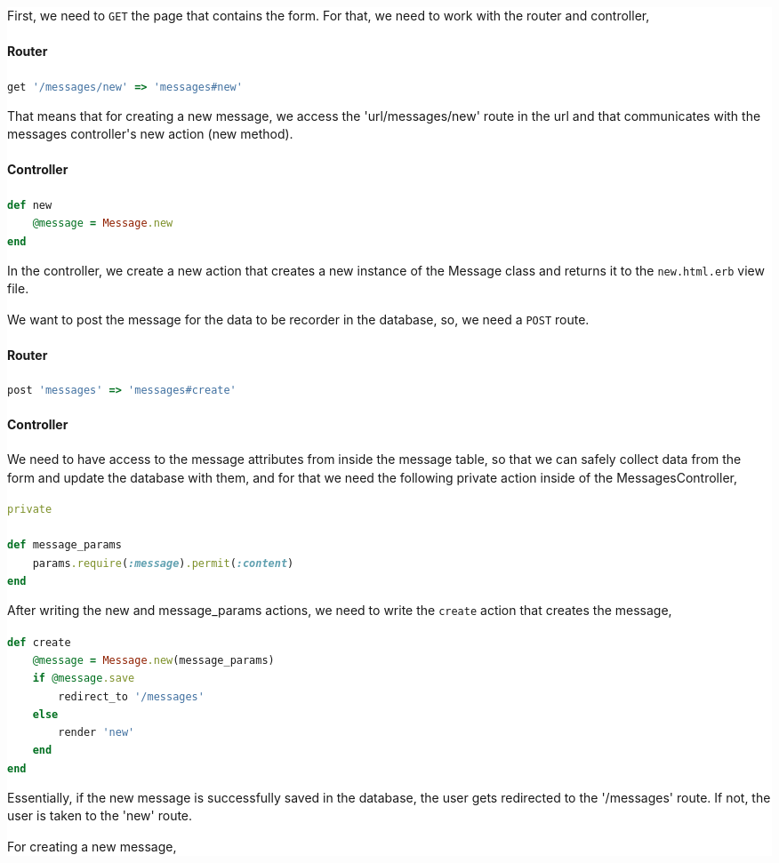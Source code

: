 First, we need to ``GET`` the page that contains the form. For that, we need to work with the router and controller,

#### Router
```ruby
get '/messages/new' => 'messages#new'
```
That means that for creating a new message, we access the 'url/messages/new' route in the url and that communicates with the messages controller's new action (new method).

#### Controller
```ruby
def new
    @message = Message.new
end
```
In the controller, we create a new action that creates a new instance of the Message class and returns it to the `new.html.erb` view file.

We want to post the message for the data to be recorder in the database, so, we need a `POST` route.

#### Router
```ruby
post 'messages' => 'messages#create'
```

#### Controller
We need to have access to the message attributes from inside the message table, so that we can safely collect data from the form and update the database with them, and for that we need the following private action inside of the MessagesController,
```ruby
private

def message_params
    params.require(:message).permit(:content)
end
```

After writing the new and message_params actions, we need to write the `create` action that creates the message,
```ruby
def create
    @message = Message.new(message_params)
    if @message.save
        redirect_to '/messages'
    else
        render 'new'
    end
end
```
Essentially, if the new message is successfully saved in the database, the user gets redirected to the '/messages' route. If not, the user is taken to the 'new' route.

For creating a new message,
